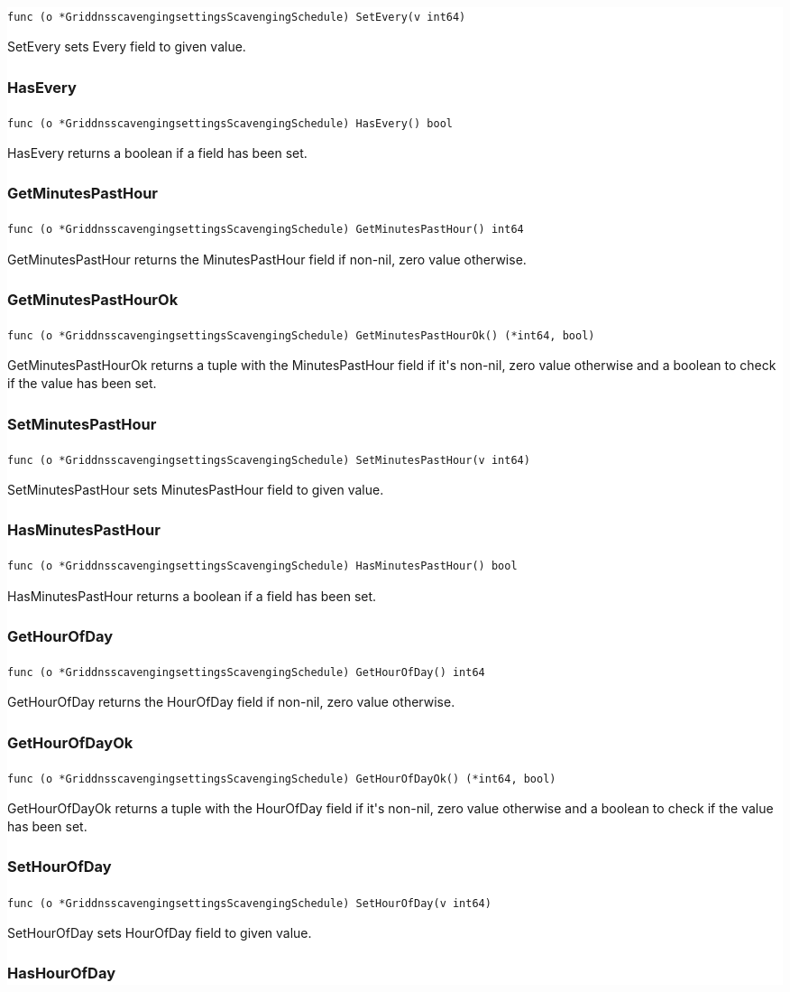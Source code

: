`func (o *GriddnsscavengingsettingsScavengingSchedule) SetEvery(v int64)`

SetEvery sets Every field to given value.

### HasEvery

`func (o *GriddnsscavengingsettingsScavengingSchedule) HasEvery() bool`

HasEvery returns a boolean if a field has been set.

### GetMinutesPastHour

`func (o *GriddnsscavengingsettingsScavengingSchedule) GetMinutesPastHour() int64`

GetMinutesPastHour returns the MinutesPastHour field if non-nil, zero value otherwise.

### GetMinutesPastHourOk

`func (o *GriddnsscavengingsettingsScavengingSchedule) GetMinutesPastHourOk() (*int64, bool)`

GetMinutesPastHourOk returns a tuple with the MinutesPastHour field if it's non-nil, zero value otherwise
and a boolean to check if the value has been set.

### SetMinutesPastHour

`func (o *GriddnsscavengingsettingsScavengingSchedule) SetMinutesPastHour(v int64)`

SetMinutesPastHour sets MinutesPastHour field to given value.

### HasMinutesPastHour

`func (o *GriddnsscavengingsettingsScavengingSchedule) HasMinutesPastHour() bool`

HasMinutesPastHour returns a boolean if a field has been set.

### GetHourOfDay

`func (o *GriddnsscavengingsettingsScavengingSchedule) GetHourOfDay() int64`

GetHourOfDay returns the HourOfDay field if non-nil, zero value otherwise.

### GetHourOfDayOk

`func (o *GriddnsscavengingsettingsScavengingSchedule) GetHourOfDayOk() (*int64, bool)`

GetHourOfDayOk returns a tuple with the HourOfDay field if it's non-nil, zero value otherwise
and a boolean to check if the value has been set.

### SetHourOfDay

`func (o *GriddnsscavengingsettingsScavengingSchedule) SetHourOfDay(v int64)`

SetHourOfDay sets HourOfDay field to given value.

### HasHourOfDay
